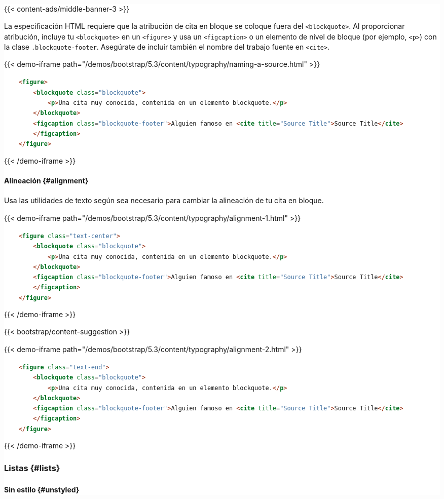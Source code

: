 {{< content-ads/middle-banner-3 >}}

La especificación HTML requiere que la atribución de cita en bloque se coloque fuera del `<blockquote>`. Al proporcionar atribución, incluye tu `<blockquote>` en un `<figure>` y usa un `<figcaption>` o un elemento de nivel de bloque (por ejemplo, `<p>`) con la clase `.blockquote-footer`. Asegúrate de incluir también el nombre del trabajo fuente en `<cite>`.

{{< demo-iframe path="/demos/bootstrap/5.3/content/typography/naming-a-source.html" >}}
```html {filename="HTML"}
    <figure>
        <blockquote class="blockquote">
            <p>Una cita muy conocida, contenida en un elemento blockquote.</p>
        </blockquote>
        <figcaption class="blockquote-footer">Alguien famoso en <cite title="Source Title">Source Title</cite>
        </figcaption>
    </figure>
```
{{< /demo-iframe >}}

#### Alineación {#alignment}

Usa las utilidades de texto según sea necesario para cambiar la alineación de tu cita en bloque.

{{< demo-iframe path="/demos/bootstrap/5.3/content/typography/alignment-1.html" >}}
```html {filename="HTML"}
    <figure class="text-center">
        <blockquote class="blockquote">
            <p>Una cita muy conocida, contenida en un elemento blockquote.</p>
        </blockquote>
        <figcaption class="blockquote-footer">Alguien famoso en <cite title="Source Title">Source Title</cite>
        </figcaption>
    </figure>
```
{{< /demo-iframe >}}

{{< bootstrap/content-suggestion >}}

{{< demo-iframe path="/demos/bootstrap/5.3/content/typography/alignment-2.html" >}}
```html {filename="HTML"}
    <figure class="text-end">
        <blockquote class="blockquote">
            <p>Una cita muy conocida, contenida en un elemento blockquote.</p>
        </blockquote>
        <figcaption class="blockquote-footer">Alguien famoso en <cite title="Source Title">Source Title</cite>
        </figcaption>
    </figure>
```
{{< /demo-iframe >}}

### Listas {#lists}

#### Sin estilo {#unstyled}
